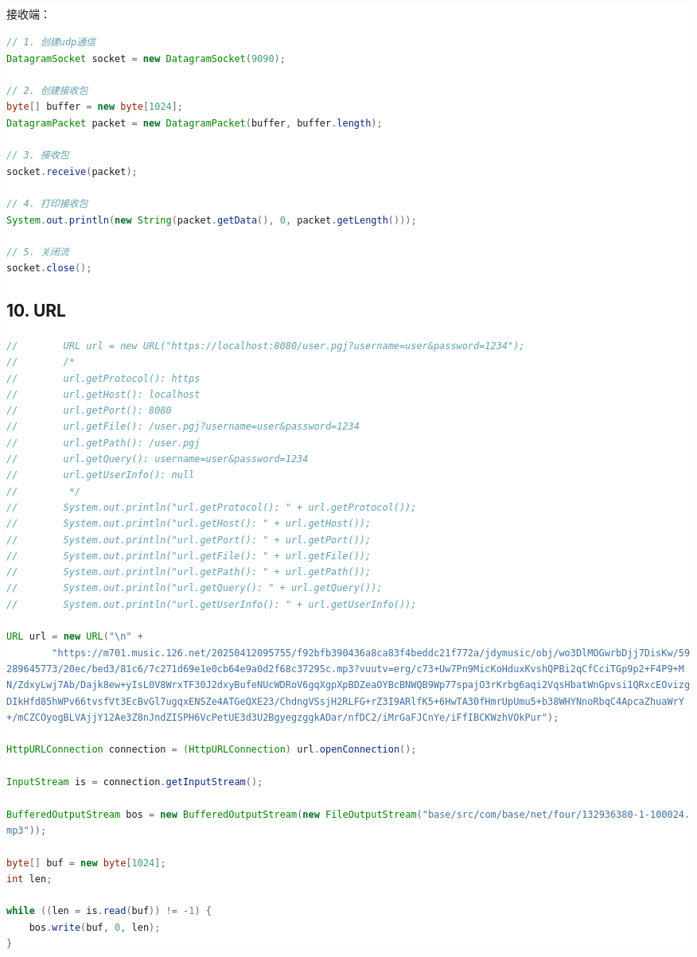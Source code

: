 接收端：

```java
// 1. 创建udp通信
DatagramSocket socket = new DatagramSocket(9090);

// 2. 创建接收包
byte[] buffer = new byte[1024];
DatagramPacket packet = new DatagramPacket(buffer, buffer.length);

// 3. 接收包
socket.receive(packet);

// 4. 打印接收包
System.out.println(new String(packet.getData(), 0, packet.getLength()));

// 5. 关闭流
socket.close();
```



## 10. URL

```java
//        URL url = new URL("https://localhost:8080/user.pgj?username=user&password=1234");
//        /*
//        url.getProtocol(): https
//        url.getHost(): localhost
//        url.getPort(): 8080
//        url.getFile(): /user.pgj?username=user&password=1234
//        url.getPath(): /user.pgj
//        url.getQuery(): username=user&password=1234
//        url.getUserInfo(): null
//         */
//        System.out.println("url.getProtocol(): " + url.getProtocol());
//        System.out.println("url.getHost(): " + url.getHost());
//        System.out.println("url.getPort(): " + url.getPort());
//        System.out.println("url.getFile(): " + url.getFile());
//        System.out.println("url.getPath(): " + url.getPath());
//        System.out.println("url.getQuery(): " + url.getQuery());
//        System.out.println("url.getUserInfo(): " + url.getUserInfo());

URL url = new URL("\n" +
        "https://m701.music.126.net/20250412095755/f92bfb390436a8ca83f4beddc21f772a/jdymusic/obj/wo3DlMOGwrbDjj7DisKw/59289645773/20ec/bed3/81c6/7c271d69e1e0cb64e9a0d2f68c37295c.mp3?vuutv=erg/c73+Uw7Pn9MicKoHduxKvshQPBi2qCfCciTGp9p2+F4P9+MN/ZdxyLwj7Ab/Dajk8ew+yIsL0V8WrxTF30J2dxyBufeNUcWDRoV6gqXgpXpBDZeaOYBcBNWQB9Wp77spajO3rKrbg6aqi2VqsHbatWnGpvsi1QRxcEOvizgDIkHfd85hWPv66tvsfVt3EcBvGl7ugqxENSZe4ATGeQXE23/ChdngVSsjH2RLFG+rZ3I9ARlfK5+6HwTA30fHmrUpUmu5+b38WHYNnoRbqC4ApcaZhuaWrY+/mCZCOyogBLVAjjY12Ae3Z8nJndZISPH6VcPetUE3d3U2BgyegzggkADar/nfDC2/iMrGaFJCnYe/iFfIBCKWzhVOkPur");

HttpURLConnection connection = (HttpURLConnection) url.openConnection();

InputStream is = connection.getInputStream();

BufferedOutputStream bos = new BufferedOutputStream(new FileOutputStream("base/src/com/base/net/four/132936380-1-100024.mp3"));

byte[] buf = new byte[1024];
int len;

while ((len = is.read(buf)) != -1) {
    bos.write(buf, 0, len);
}

```